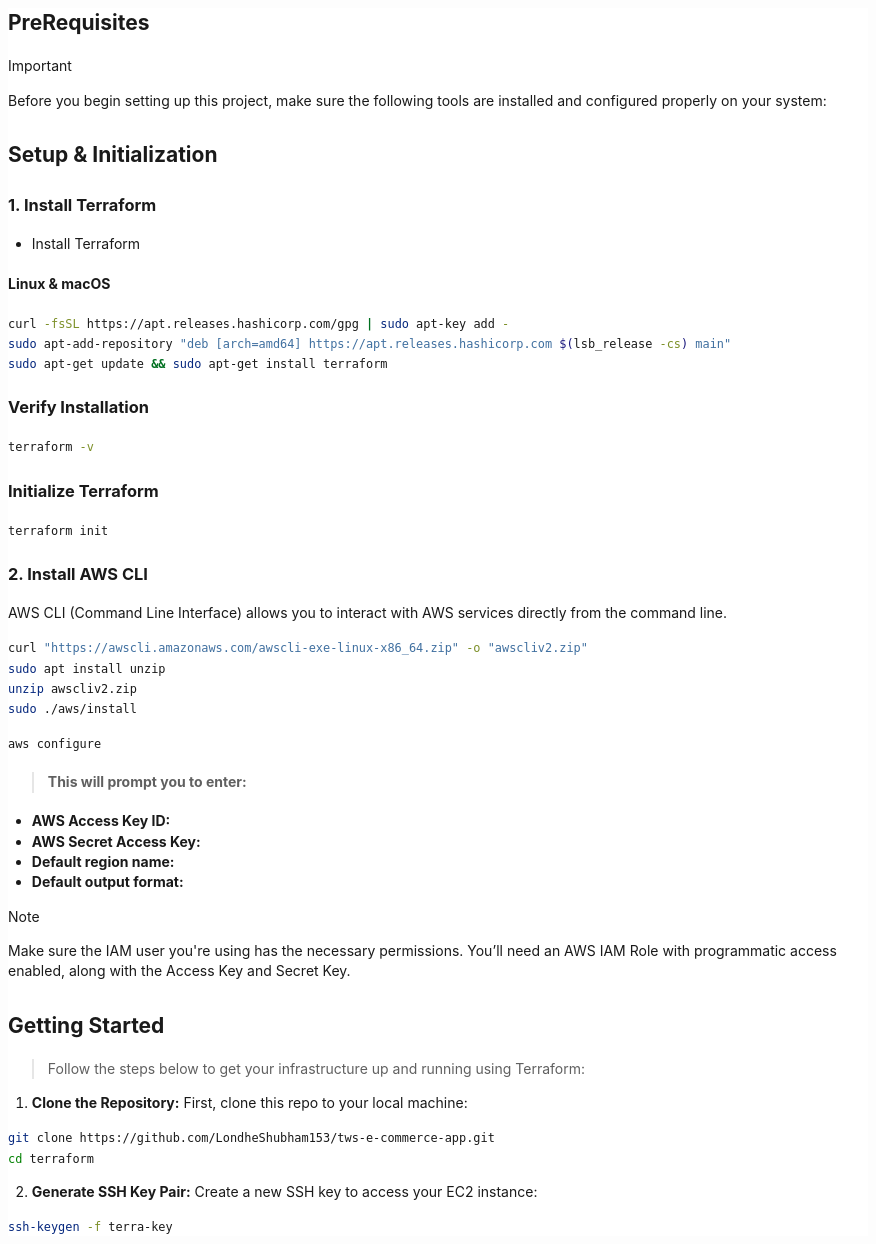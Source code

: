 ## PreRequisites

> [!IMPORTANT]  
> Before you begin setting up this project, make sure the following tools are installed and configured properly on your system:

## Setup & Initialization <br/>

### 1. Install Terraform
* Install Terraform<br/>
#### Linux & macOS
```bash
curl -fsSL https://apt.releases.hashicorp.com/gpg | sudo apt-key add -
sudo apt-add-repository "deb [arch=amd64] https://apt.releases.hashicorp.com $(lsb_release -cs) main"
sudo apt-get update && sudo apt-get install terraform
```
### Verify Installation
```bash
terraform -v
```
### Initialize Terraform
```bash
terraform init
```
### 2. Install AWS CLI
AWS CLI (Command Line Interface) allows you to interact with AWS services directly from the command line.

```bash
curl "https://awscli.amazonaws.com/awscli-exe-linux-x86_64.zip" -o "awscliv2.zip"
sudo apt install unzip
unzip awscliv2.zip
sudo ./aws/install
```

 ```aws configure```

> #### This will prompt you to enter:<br/>
- **AWS Access Key ID:**<br/>
- **AWS Secret Access Key:**<br/>
- **Default region name:**<br/>
- **Default output format:**<br/>

> [!NOTE] 
> Make sure the IAM user you're using has the necessary permissions. You’ll need an AWS IAM Role with programmatic access enabled, along with the Access Key and Secret Key.

## Getting Started

> Follow the steps below to get your infrastructure up and running using Terraform:<br/>

1. **Clone the Repository:**
First, clone this repo to your local machine:<br/>
```bash
git clone https://github.com/LondheShubham153/tws-e-commerce-app.git
cd terraform
```
2. **Generate SSH Key Pair:**
Create a new SSH key to access your EC2 instance:
```bash
ssh-keygen -f terra-key
```